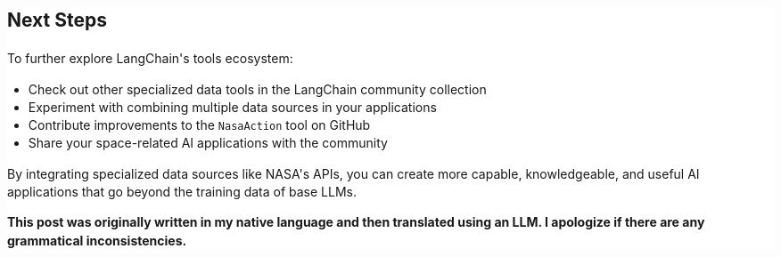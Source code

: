 ## Next Steps

To further explore LangChain's tools ecosystem:

- Check out other specialized data tools in the LangChain community collection
- Experiment with combining multiple data sources in your applications
- Contribute improvements to the `NasaAction` tool on GitHub
- Share your space-related AI applications with the community

By integrating specialized data sources like NASA's APIs, you can create more capable, knowledgeable, and useful AI applications that go beyond the training data of base LLMs.


**This post was originally written in my native language and then translated using an LLM. I apologize if there are any grammatical inconsistencies.**
